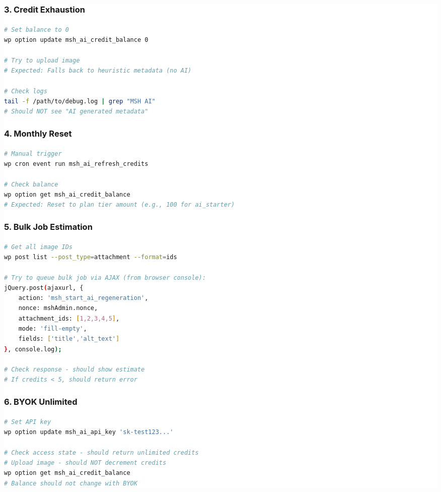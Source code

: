 ### 3. Credit Exhaustion
```bash
# Set balance to 0
wp option update msh_ai_credit_balance 0

# Try to upload image
# Expected: Falls back to heuristic metadata (no AI)

# Check logs
tail -f /path/to/debug.log | grep "MSH AI"
# Should NOT see "AI generated metadata"
```

### 4. Monthly Reset
```bash
# Manual trigger
wp cron event run msh_ai_refresh_credits

# Check balance
wp option get msh_ai_credit_balance
# Expected: Reset to plan tier amount (e.g., 100 for ai_starter)
```

### 5. Bulk Job Estimation
```bash
# Get all image IDs
wp post list --post_type=attachment --format=ids

# Try to queue bulk job via AJAX (from browser console):
jQuery.post(ajaxurl, {
    action: 'msh_start_ai_regeneration',
    nonce: mshAdmin.nonce,
    attachment_ids: [1,2,3,4,5],
    mode: 'fill-empty',
    fields: ['title','alt_text']
}, console.log);

# Check response - should show estimate
# If credits < 5, should return error
```

### 6. BYOK Unlimited
```bash
# Set API key
wp option update msh_ai_api_key 'sk-test123...'

# Check access state - should return unlimited credits
# Upload image - should NOT decrement credits
wp option get msh_ai_credit_balance
# Balance should not change with BYOK
```
